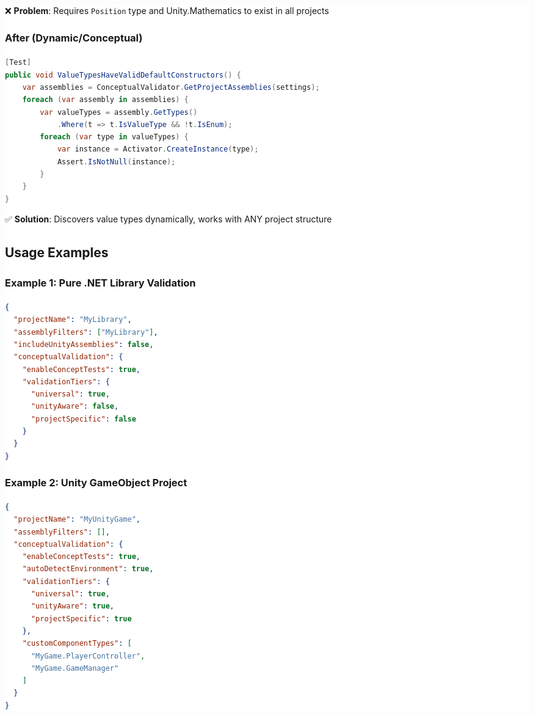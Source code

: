 ❌ **Problem**: Requires `Position` type and Unity.Mathematics to exist in all projects

### After (Dynamic/Conceptual)

```csharp
[Test]
public void ValueTypesHaveValidDefaultConstructors() {
    var assemblies = ConceptualValidator.GetProjectAssemblies(settings);
    foreach (var assembly in assemblies) {
        var valueTypes = assembly.GetTypes()
            .Where(t => t.IsValueType && !t.IsEnum);
        foreach (var type in valueTypes) {
            var instance = Activator.CreateInstance(type);
            Assert.IsNotNull(instance);
        }
    }
}
```

✅ **Solution**: Discovers value types dynamically, works with ANY project structure

## Usage Examples

### Example 1: Pure .NET Library Validation

```json
{
  "projectName": "MyLibrary",
  "assemblyFilters": ["MyLibrary"],
  "includeUnityAssemblies": false,
  "conceptualValidation": {
    "enableConceptTests": true,
    "validationTiers": {
      "universal": true,
      "unityAware": false,
      "projectSpecific": false
    }
  }
}
```

### Example 2: Unity GameObject Project

```json
{
  "projectName": "MyUnityGame",
  "assemblyFilters": [],
  "conceptualValidation": {
    "enableConceptTests": true,
    "autoDetectEnvironment": true,
    "validationTiers": {
      "universal": true,
      "unityAware": true,
      "projectSpecific": true
    },
    "customComponentTypes": [
      "MyGame.PlayerController",
      "MyGame.GameManager"
    ]
  }
}
```
